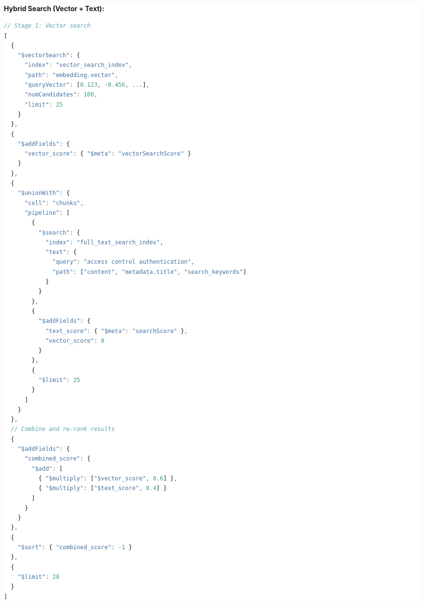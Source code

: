 **Hybrid Search (Vector + Text):**
```javascript
// Stage 1: Vector search
[
  {
    "$vectorSearch": {
      "index": "vector_search_index", 
      "path": "embedding.vector",
      "queryVector": [0.123, -0.456, ...],
      "numCandidates": 100,
      "limit": 25
    }
  },
  {
    "$addFields": {
      "vector_score": { "$meta": "vectorSearchScore" }
    }
  },
  {
    "$unionWith": {
      "coll": "chunks",
      "pipeline": [
        {
          "$search": {
            "index": "full_text_search_index",
            "text": {
              "query": "access control authentication",
              "path": ["content", "metadata.title", "search_keywords"]
            }
          }
        },
        {
          "$addFields": {
            "text_score": { "$meta": "searchScore" },
            "vector_score": 0
          }
        },
        {
          "$limit": 25
        }
      ]
    }
  },
  // Combine and re-rank results
  {
    "$addFields": {
      "combined_score": {
        "$add": [
          { "$multiply": ["$vector_score", 0.6] },
          { "$multiply": ["$text_score", 0.4] }
        ]
      }
    }
  },
  {
    "$sort": { "combined_score": -1 }
  },
  {
    "$limit": 20
  }
]
```
